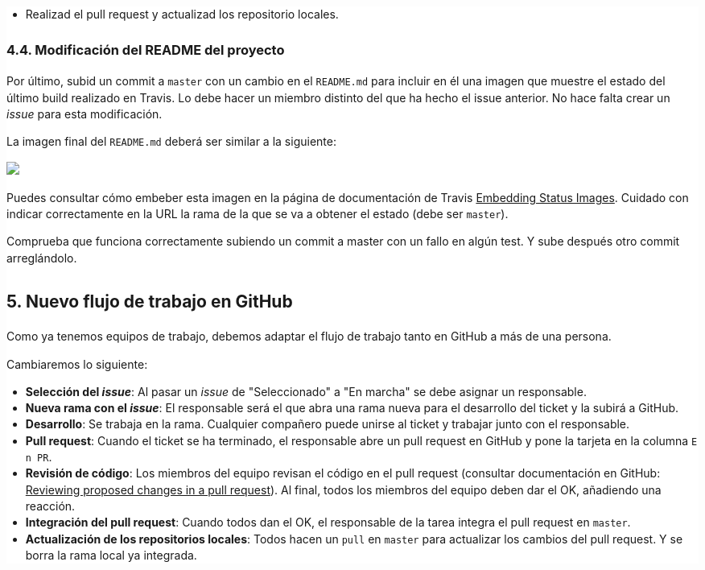 - Realizad el pull request y actualizad los repositorio locales.

### 4.4. Modificación del README del proyecto

Por último, subid un commit a `master` con un cambio en el `README.md`
para incluir en él una imagen que muestre el estado del último build
realizado en Travis. Lo debe hacer un miembro distinto del que ha
hecho el issue anterior. No hace falta crear un _issue_ para esta
modificación.

La imagen final del `README.md` deberá ser similar a la siguiente:

<img src="imagenes/readme.png" width="500px">

Puedes consultar cómo embeber esta imagen en la página de
documentación de Travis
[Embedding Status
Images](https://docs.travis-ci.com/user/status-images/). Cuidado con
indicar correctamente en la URL la rama de la que se va a obtener el
estado (debe ser `master`).

Comprueba que funciona correctamente subiendo un commit a master con
un fallo en algún test. Y sube después otro commit arreglándolo.


## 5. Nuevo flujo de trabajo en GitHub

Como ya tenemos equipos de trabajo, debemos adaptar el flujo de
trabajo tanto en GitHub a más de una persona.

Cambiaremos lo siguiente:

- **Selección del _issue_**: Al pasar un _issue_ de "Seleccionado" a "En
  marcha" se debe asignar un responsable.
- **Nueva rama con el _issue_**: El responsable será el que abra una
  rama nueva para el desarrollo del ticket y la subirá a
  GitHub.
- **Desarrollo**: Se trabaja en la rama. Cualquier compañero puede
  unirse al ticket y trabajar junto con el responsable.
- **Pull request**: Cuando el ticket se ha terminado, el responsable
  abre un pull request en GitHub y pone la tarjeta en la columna
  `En PR`.
- **Revisión de código**: Los miembros del equipo revisan el código en
  el pull request (consultar documentación en GitHub: [Reviewing
  proposed changes in a pull
  request](https://help.github.com/articles/reviewing-proposed-changes-in-a-pull-request/)). Al
  final, todos los miembros del equipo deben dar el OK, añadiendo una
  reacción.
- **Integración del pull request**: Cuando todos dan el OK, el
  responsable de la tarea integra el pull request en `master`.
- **Actualización de los repositorios locales**: Todos hacen un `pull`
  en `master` para actualizar los cambios del pull request. Y se borra
  la rama local ya integrada.
